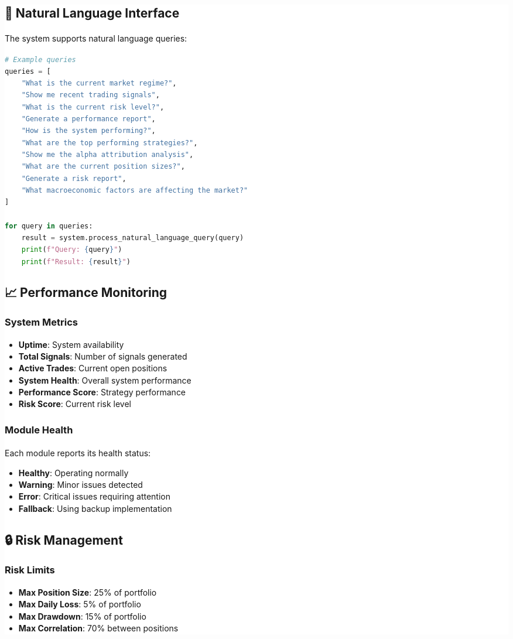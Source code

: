 ## 🤖 Natural Language Interface

The system supports natural language queries:

```python
# Example queries
queries = [
    "What is the current market regime?",
    "Show me recent trading signals",
    "What is the current risk level?",
    "Generate a performance report",
    "How is the system performing?",
    "What are the top performing strategies?",
    "Show me the alpha attribution analysis",
    "What are the current position sizes?",
    "Generate a risk report",
    "What macroeconomic factors are affecting the market?"
]

for query in queries:
    result = system.process_natural_language_query(query)
    print(f"Query: {query}")
    print(f"Result: {result}")
```

## 📈 Performance Monitoring

### System Metrics
- **Uptime**: System availability
- **Total Signals**: Number of signals generated
- **Active Trades**: Current open positions
- **System Health**: Overall system performance
- **Performance Score**: Strategy performance
- **Risk Score**: Current risk level

### Module Health
Each module reports its health status:
- **Healthy**: Operating normally
- **Warning**: Minor issues detected
- **Error**: Critical issues requiring attention
- **Fallback**: Using backup implementation

## 🔒 Risk Management

### Risk Limits
- **Max Position Size**: 25% of portfolio
- **Max Daily Loss**: 5% of portfolio
- **Max Drawdown**: 15% of portfolio
- **Max Correlation**: 70% between positions

